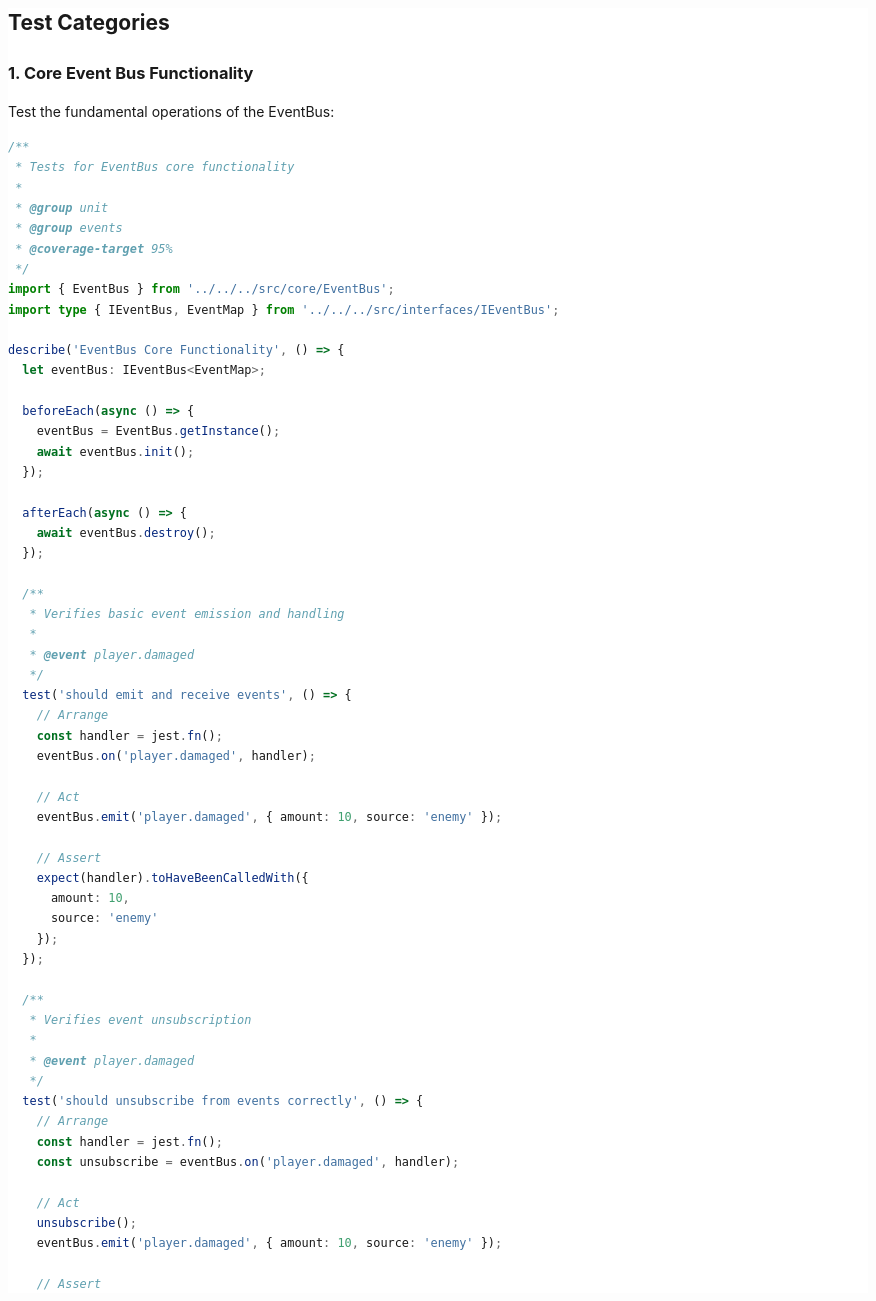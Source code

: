 ## Test Categories

### 1. Core Event Bus Functionality
Test the fundamental operations of the EventBus:

```typescript
/**
 * Tests for EventBus core functionality
 * 
 * @group unit
 * @group events
 * @coverage-target 95%
 */
import { EventBus } from '../../../src/core/EventBus';
import type { IEventBus, EventMap } from '../../../src/interfaces/IEventBus';

describe('EventBus Core Functionality', () => {
  let eventBus: IEventBus<EventMap>;
  
  beforeEach(async () => {
    eventBus = EventBus.getInstance();
    await eventBus.init();
  });
  
  afterEach(async () => {
    await eventBus.destroy();
  });
  
  /**
   * Verifies basic event emission and handling
   * 
   * @event player.damaged
   */
  test('should emit and receive events', () => {
    // Arrange
    const handler = jest.fn();
    eventBus.on('player.damaged', handler);
    
    // Act
    eventBus.emit('player.damaged', { amount: 10, source: 'enemy' });
    
    // Assert
    expect(handler).toHaveBeenCalledWith({
      amount: 10,
      source: 'enemy'
    });
  });
  
  /**
   * Verifies event unsubscription
   * 
   * @event player.damaged
   */
  test('should unsubscribe from events correctly', () => {
    // Arrange
    const handler = jest.fn();
    const unsubscribe = eventBus.on('player.damaged', handler);
    
    // Act
    unsubscribe();
    eventBus.emit('player.damaged', { amount: 10, source: 'enemy' });
    
    // Assert
```